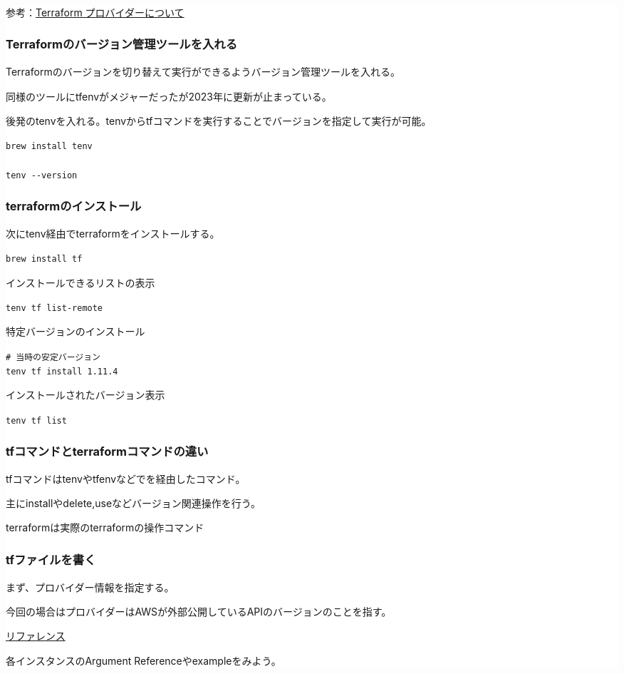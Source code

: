 参考：[Terraform プロバイダーについて](https://docs.aws.amazon.com/ja_jp/prescriptive-guidance/latest/getting-started-terraform/providers.html)

### Terraformのバージョン管理ツールを入れる

Terraformのバージョンを切り替えて実行ができるようバージョン管理ツールを入れる。

同様のツールにtfenvがメジャーだったが2023年に更新が止まっている。

後発のtenvを入れる。tenvからtfコマンドを実行することでバージョンを指定して実行が可能。

```
brew install tenv

tenv --version
```

### terraformのインストール

次にtenv経由でterraformをインストールする。

```
brew install tf
```

インストールできるリストの表示

```
tenv tf list-remote
```

特定バージョンのインストール

```
# 当時の安定バージョン
tenv tf install 1.11.4
```

インストールされたバージョン表示

```
tenv tf list
```

### tfコマンドとterraformコマンドの違い

tfコマンドはtenvやtfenvなどでを経由したコマンド。

主にinstallやdelete,useなどバージョン関連操作を行う。

terraformは実際のterraformの操作コマンド

### tfファイルを書く

まず、プロバイダー情報を指定する。

今回の場合はプロバイダーはAWSが外部公開しているAPIのバージョンのことを指す。

[リファレンス](https://registry.terraform.io/providers/hashicorp/aws/latest/docs/resources/instance)

各インスタンスのArgument Referenceやexampleをみよう。
